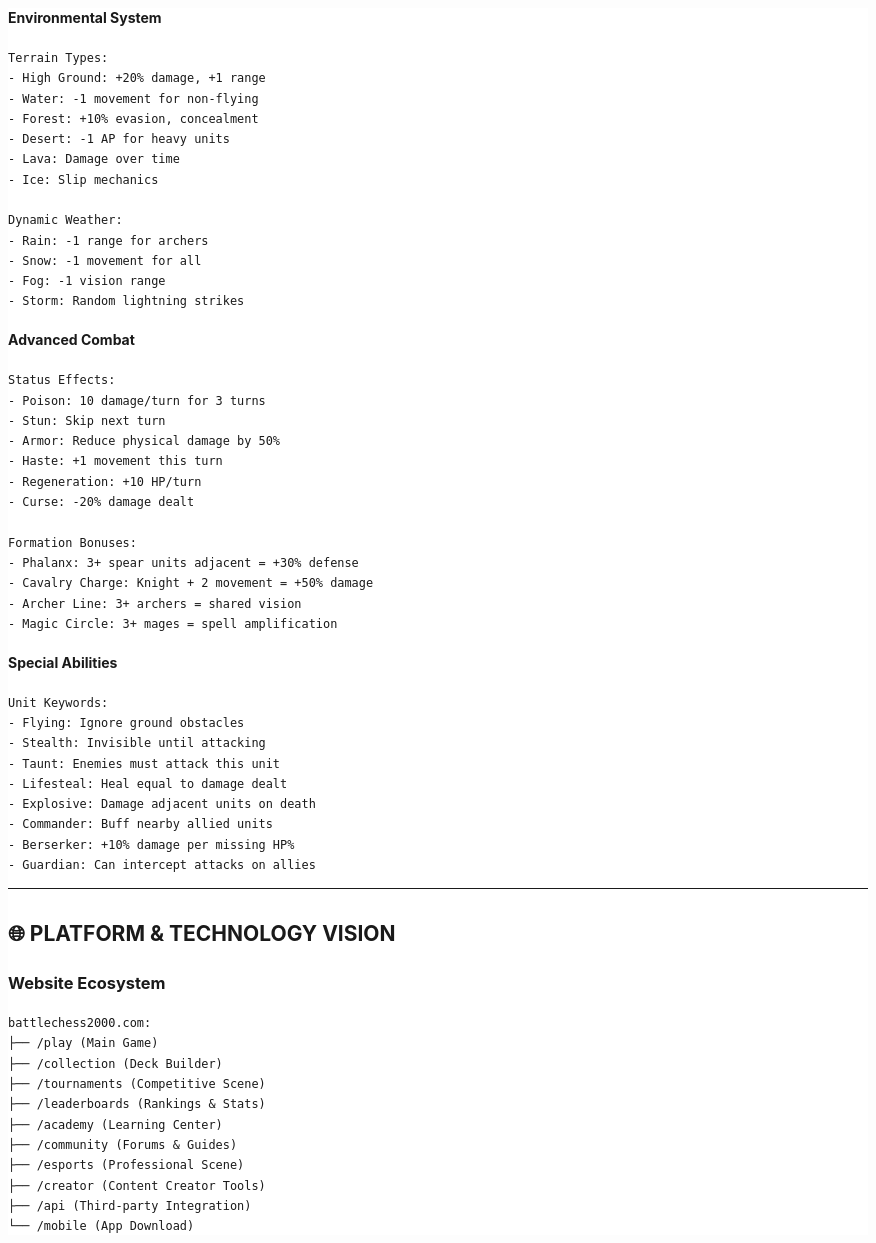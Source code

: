 #### **Environmental System**
```
Terrain Types:
- High Ground: +20% damage, +1 range
- Water: -1 movement for non-flying
- Forest: +10% evasion, concealment
- Desert: -1 AP for heavy units
- Lava: Damage over time
- Ice: Slip mechanics

Dynamic Weather:
- Rain: -1 range for archers
- Snow: -1 movement for all
- Fog: -1 vision range
- Storm: Random lightning strikes
```

#### **Advanced Combat**
```
Status Effects:
- Poison: 10 damage/turn for 3 turns
- Stun: Skip next turn
- Armor: Reduce physical damage by 50%
- Haste: +1 movement this turn
- Regeneration: +10 HP/turn
- Curse: -20% damage dealt

Formation Bonuses:
- Phalanx: 3+ spear units adjacent = +30% defense
- Cavalry Charge: Knight + 2 movement = +50% damage
- Archer Line: 3+ archers = shared vision
- Magic Circle: 3+ mages = spell amplification
```

#### **Special Abilities**
```
Unit Keywords:
- Flying: Ignore ground obstacles
- Stealth: Invisible until attacking
- Taunt: Enemies must attack this unit
- Lifesteal: Heal equal to damage dealt
- Explosive: Damage adjacent units on death
- Commander: Buff nearby allied units
- Berserker: +10% damage per missing HP%
- Guardian: Can intercept attacks on allies
```

---

## 🌐 PLATFORM & TECHNOLOGY VISION

### **Website Ecosystem**
```
battlechess2000.com:
├── /play (Main Game)
├── /collection (Deck Builder)
├── /tournaments (Competitive Scene)
├── /leaderboards (Rankings & Stats)
├── /academy (Learning Center)
├── /community (Forums & Guides)
├── /esports (Professional Scene)
├── /creator (Content Creator Tools)
├── /api (Third-party Integration)
└── /mobile (App Download)
```